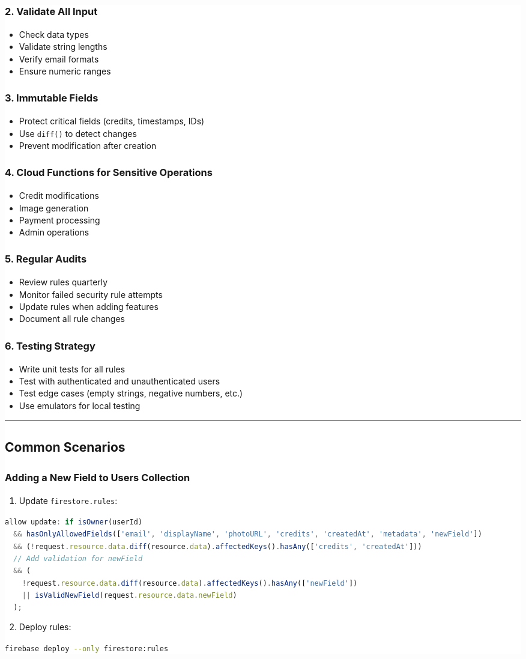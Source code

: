 ### 2. Validate All Input
- Check data types
- Validate string lengths
- Verify email formats
- Ensure numeric ranges

### 3. Immutable Fields
- Protect critical fields (credits, timestamps, IDs)
- Use `diff()` to detect changes
- Prevent modification after creation

### 4. Cloud Functions for Sensitive Operations
- Credit modifications
- Image generation
- Payment processing
- Admin operations

### 5. Regular Audits
- Review rules quarterly
- Monitor failed security rule attempts
- Update rules when adding features
- Document all rule changes

### 6. Testing Strategy
- Write unit tests for all rules
- Test with authenticated and unauthenticated users
- Test edge cases (empty strings, negative numbers, etc.)
- Use emulators for local testing

---

## Common Scenarios

### Adding a New Field to Users Collection

1. Update `firestore.rules`:
```javascript
allow update: if isOwner(userId)
  && hasOnlyAllowedFields(['email', 'displayName', 'photoURL', 'credits', 'createdAt', 'metadata', 'newField'])
  && (!request.resource.data.diff(resource.data).affectedKeys().hasAny(['credits', 'createdAt']))
  // Add validation for newField
  && (
    !request.resource.data.diff(resource.data).affectedKeys().hasAny(['newField'])
    || isValidNewField(request.resource.data.newField)
  );
```

2. Deploy rules:
```bash
firebase deploy --only firestore:rules
```
